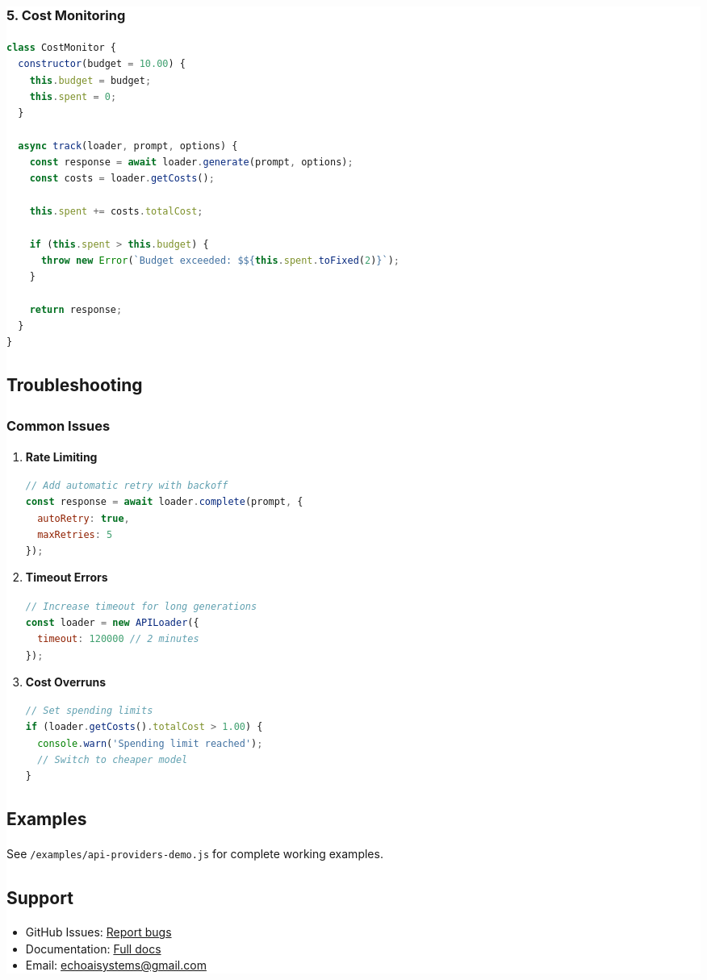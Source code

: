 ### 5. Cost Monitoring

```javascript
class CostMonitor {
  constructor(budget = 10.00) {
    this.budget = budget;
    this.spent = 0;
  }
  
  async track(loader, prompt, options) {
    const response = await loader.generate(prompt, options);
    const costs = loader.getCosts();
    
    this.spent += costs.totalCost;
    
    if (this.spent > this.budget) {
      throw new Error(`Budget exceeded: $${this.spent.toFixed(2)}`);
    }
    
    return response;
  }
}
```

## Troubleshooting

### Common Issues

1. **Rate Limiting**
   ```javascript
   // Add automatic retry with backoff
   const response = await loader.complete(prompt, {
     autoRetry: true,
     maxRetries: 5
   });
   ```

2. **Timeout Errors**
   ```javascript
   // Increase timeout for long generations
   const loader = new APILoader({
     timeout: 120000 // 2 minutes
   });
   ```

3. **Cost Overruns**
   ```javascript
   // Set spending limits
   if (loader.getCosts().totalCost > 1.00) {
     console.warn('Spending limit reached');
     // Switch to cheaper model
   }
   ```

## Examples

See `/examples/api-providers-demo.js` for complete working examples.

## Support

- GitHub Issues: [Report bugs](https://github.com/MCERQUA/LLM-Runner-Router/issues)
- Documentation: [Full docs](https://github.com/MCERQUA/LLM-Runner-Router/docs)
- Email: echoaisystems@gmail.com